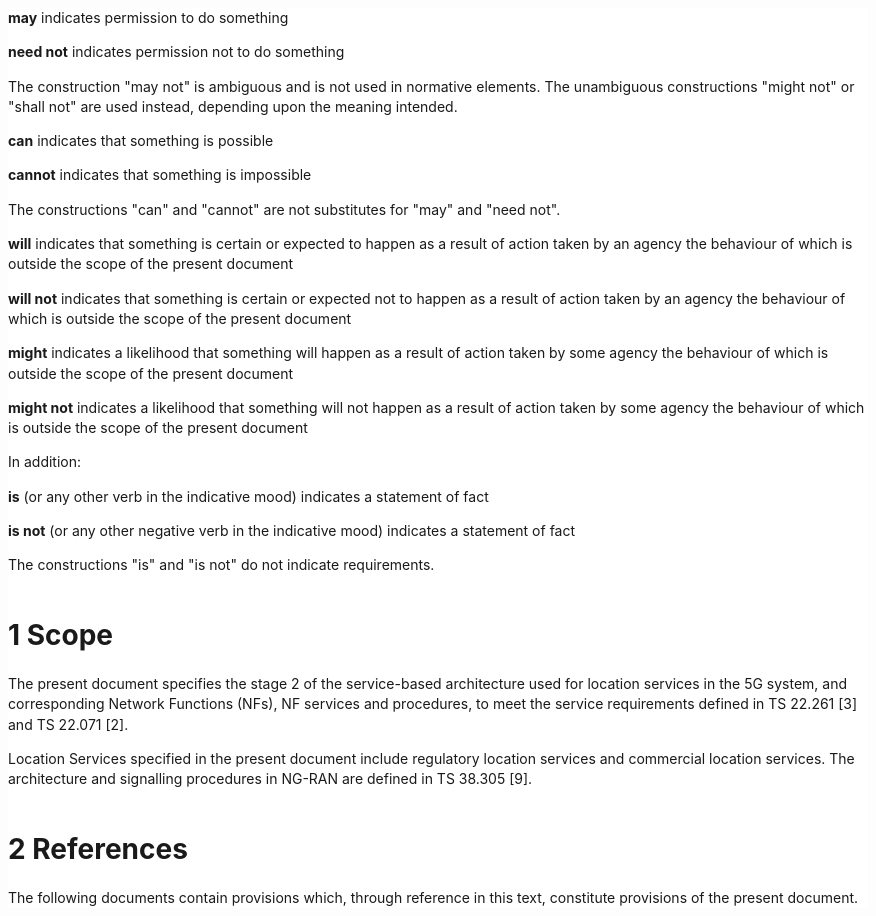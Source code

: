 **may** indicates permission to do something

**need not** indicates permission not to do something

The construction \"may not\" is ambiguous and is not used in normative
elements. The unambiguous constructions \"might not\" or \"shall not\"
are used instead, depending upon the meaning intended.

**can** indicates that something is possible

**cannot** indicates that something is impossible

The constructions \"can\" and \"cannot\" are not substitutes for \"may\"
and \"need not\".

**will** indicates that something is certain or expected to happen as a
result of action taken by an agency the behaviour of which is outside
the scope of the present document

**will not** indicates that something is certain or expected not to
happen as a result of action taken by an agency the behaviour of which
is outside the scope of the present document

**might** indicates a likelihood that something will happen as a result
of action taken by some agency the behaviour of which is outside the
scope of the present document

**might not** indicates a likelihood that something will not happen as a
result of action taken by some agency the behaviour of which is outside
the scope of the present document

In addition:

**is** (or any other verb in the indicative mood) indicates a statement
of fact

**is not** (or any other negative verb in the indicative mood) indicates
a statement of fact

The constructions \"is\" and \"is not\" do not indicate requirements.

 1 Scope
=======

The present document specifies the stage 2 of the service-based
architecture used for location services in the 5G system, and
corresponding Network Functions (NFs), NF services and procedures, to
meet the service requirements defined in TS 22.261 \[3\] and
TS 22.071 \[2\].

Location Services specified in the present document include regulatory
location services and commercial location services. The architecture and
signalling procedures in NG-RAN are defined in TS 38.305 \[9\].

2 References
============

The following documents contain provisions which, through reference in
this text, constitute provisions of the present document.
